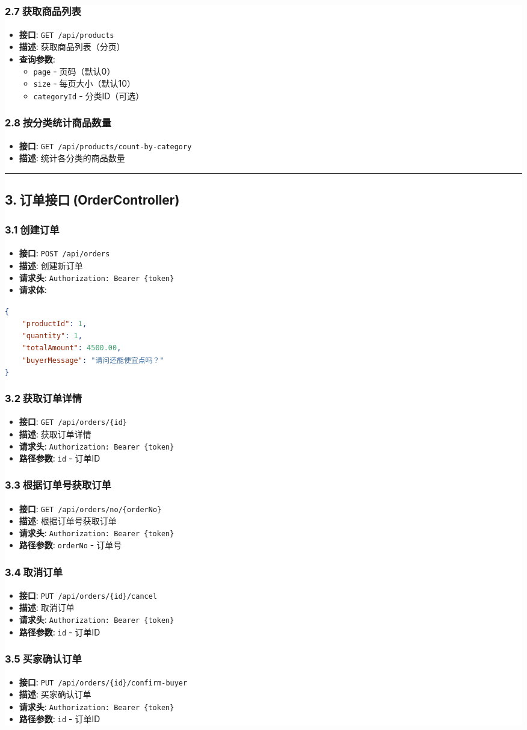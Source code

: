 ### 2.7 获取商品列表
- **接口**: `GET /api/products`
- **描述**: 获取商品列表（分页）
- **查询参数**:
  - `page` - 页码（默认0）
  - `size` - 每页大小（默认10）
  - `categoryId` - 分类ID（可选）

### 2.8 按分类统计商品数量
- **接口**: `GET /api/products/count-by-category`
- **描述**: 统计各分类的商品数量

---

## 3. 订单接口 (OrderController)

### 3.1 创建订单
- **接口**: `POST /api/orders`
- **描述**: 创建新订单
- **请求头**: `Authorization: Bearer {token}`
- **请求体**:
```json
{
    "productId": 1,
    "quantity": 1,
    "totalAmount": 4500.00,
    "buyerMessage": "请问还能便宜点吗？"
}
```

### 3.2 获取订单详情
- **接口**: `GET /api/orders/{id}`
- **描述**: 获取订单详情
- **请求头**: `Authorization: Bearer {token}`
- **路径参数**: `id` - 订单ID

### 3.3 根据订单号获取订单
- **接口**: `GET /api/orders/no/{orderNo}`
- **描述**: 根据订单号获取订单
- **请求头**: `Authorization: Bearer {token}`
- **路径参数**: `orderNo` - 订单号

### 3.4 取消订单
- **接口**: `PUT /api/orders/{id}/cancel`
- **描述**: 取消订单
- **请求头**: `Authorization: Bearer {token}`
- **路径参数**: `id` - 订单ID

### 3.5 买家确认订单
- **接口**: `PUT /api/orders/{id}/confirm-buyer`
- **描述**: 买家确认订单
- **请求头**: `Authorization: Bearer {token}`
- **路径参数**: `id` - 订单ID
